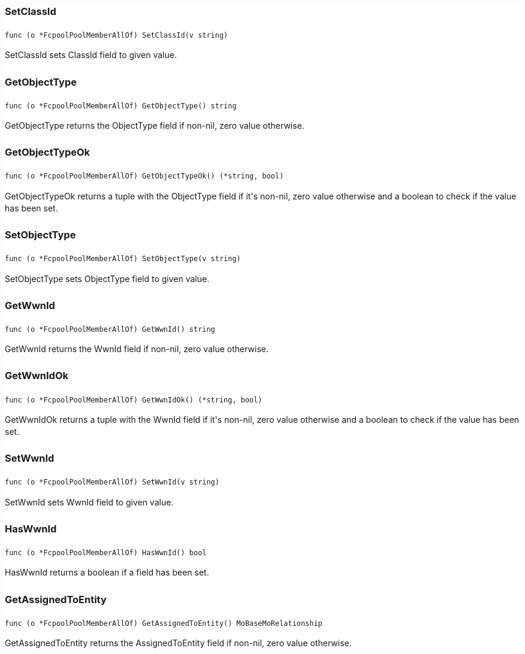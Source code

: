 ### SetClassId

`func (o *FcpoolPoolMemberAllOf) SetClassId(v string)`

SetClassId sets ClassId field to given value.


### GetObjectType

`func (o *FcpoolPoolMemberAllOf) GetObjectType() string`

GetObjectType returns the ObjectType field if non-nil, zero value otherwise.

### GetObjectTypeOk

`func (o *FcpoolPoolMemberAllOf) GetObjectTypeOk() (*string, bool)`

GetObjectTypeOk returns a tuple with the ObjectType field if it's non-nil, zero value otherwise
and a boolean to check if the value has been set.

### SetObjectType

`func (o *FcpoolPoolMemberAllOf) SetObjectType(v string)`

SetObjectType sets ObjectType field to given value.


### GetWwnId

`func (o *FcpoolPoolMemberAllOf) GetWwnId() string`

GetWwnId returns the WwnId field if non-nil, zero value otherwise.

### GetWwnIdOk

`func (o *FcpoolPoolMemberAllOf) GetWwnIdOk() (*string, bool)`

GetWwnIdOk returns a tuple with the WwnId field if it's non-nil, zero value otherwise
and a boolean to check if the value has been set.

### SetWwnId

`func (o *FcpoolPoolMemberAllOf) SetWwnId(v string)`

SetWwnId sets WwnId field to given value.

### HasWwnId

`func (o *FcpoolPoolMemberAllOf) HasWwnId() bool`

HasWwnId returns a boolean if a field has been set.

### GetAssignedToEntity

`func (o *FcpoolPoolMemberAllOf) GetAssignedToEntity() MoBaseMoRelationship`

GetAssignedToEntity returns the AssignedToEntity field if non-nil, zero value otherwise.
